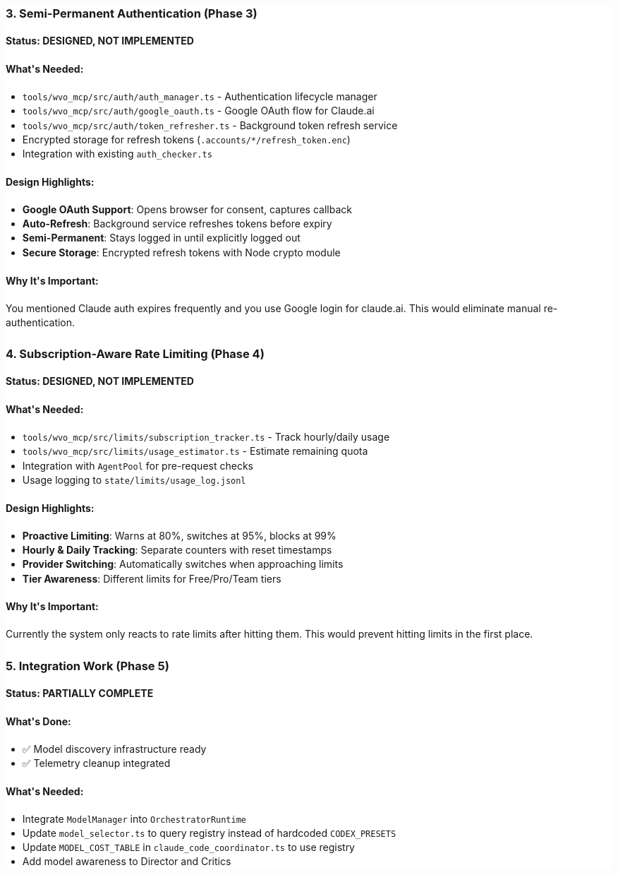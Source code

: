 ### 3. Semi-Permanent Authentication (Phase 3)
**Status: DESIGNED, NOT IMPLEMENTED**

#### What's Needed:
- `tools/wvo_mcp/src/auth/auth_manager.ts` - Authentication lifecycle manager
- `tools/wvo_mcp/src/auth/google_oauth.ts` - Google OAuth flow for Claude.ai
- `tools/wvo_mcp/src/auth/token_refresher.ts` - Background token refresh service
- Encrypted storage for refresh tokens (`.accounts/*/refresh_token.enc`)
- Integration with existing `auth_checker.ts`

#### Design Highlights:
- **Google OAuth Support**: Opens browser for consent, captures callback
- **Auto-Refresh**: Background service refreshes tokens before expiry
- **Semi-Permanent**: Stays logged in until explicitly logged out
- **Secure Storage**: Encrypted refresh tokens with Node crypto module

#### Why It's Important:
You mentioned Claude auth expires frequently and you use Google login for claude.ai. This would eliminate manual re-authentication.

### 4. Subscription-Aware Rate Limiting (Phase 4)
**Status: DESIGNED, NOT IMPLEMENTED**

#### What's Needed:
- `tools/wvo_mcp/src/limits/subscription_tracker.ts` - Track hourly/daily usage
- `tools/wvo_mcp/src/limits/usage_estimator.ts` - Estimate remaining quota
- Integration with `AgentPool` for pre-request checks
- Usage logging to `state/limits/usage_log.jsonl`

#### Design Highlights:
- **Proactive Limiting**: Warns at 80%, switches at 95%, blocks at 99%
- **Hourly & Daily Tracking**: Separate counters with reset timestamps
- **Provider Switching**: Automatically switches when approaching limits
- **Tier Awareness**: Different limits for Free/Pro/Team tiers

#### Why It's Important:
Currently the system only reacts to rate limits after hitting them. This would prevent hitting limits in the first place.

### 5. Integration Work (Phase 5)
**Status: PARTIALLY COMPLETE**

#### What's Done:
- ✅ Model discovery infrastructure ready
- ✅ Telemetry cleanup integrated

#### What's Needed:
- Integrate `ModelManager` into `OrchestratorRuntime`
- Update `model_selector.ts` to query registry instead of hardcoded `CODEX_PRESETS`
- Update `MODEL_COST_TABLE` in `claude_code_coordinator.ts` to use registry
- Add model awareness to Director and Critics
